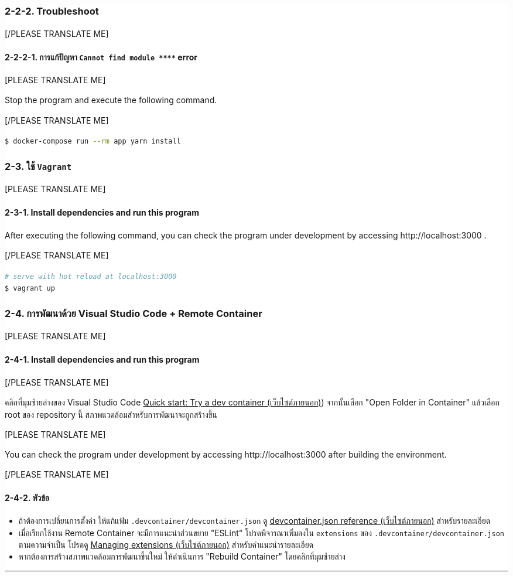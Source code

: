### 2-2-2. Troubleshoot

[/PLEASE TRANSLATE ME]

#### 2-2-2-1. การแก้ปัญหา `Cannot find module ****` error

[PLEASE TRANSLATE ME]

Stop the program and execute the following command.

[/PLEASE TRANSLATE ME]

```bash
$ docker-compose run --rm app yarn install
```

### 2-3. ใช้ `Vagrant`

[PLEASE TRANSLATE ME]

#### 2-3-1. Install dependencies and run this program

After executing the following command, you can check the program under development by accessing http://localhost:3000 .

[/PLEASE TRANSLATE ME]

```bash
# serve with hot reload at localhost:3000
$ vagrant up
```

### 2-4. การพัฒนาด้วย Visual Studio Code + Remote Container

[PLEASE TRANSLATE ME]

#### 2-4-1. Install dependencies and run this program

[/PLEASE TRANSLATE ME]

คลิกที่มุมซ้ายล่างของ Visual Studio Code [Quick start: Try a dev container (เว็บไซต์ภายนอก)](https://code.visualstudio.com/docs/remote/containers#_quick-start-try-a-dev-container)) จากนั้นเลือก "Open Folder in Container" แล้วเลือก root ของ repository นี้ สภาพแวดล้อมสำหรับการพัฒนาจะถูกสร้างขึ้น

[PLEASE TRANSLATE ME]

You can check the program under development by accessing http://localhost:3000 after building the environment.

[/PLEASE TRANSLATE ME]

#### 2-4-2. หัวข้อ

- ถ้าต้องการเปลี่ยนการตั้งค่า ให้แก้แฟ้ม `.devcontainer/devcontainer.json` ดู [devcontainer.json reference (เว็บไซต์ภายนอก)](https://code.visualstudio.com/docs/remote/containers#_devcontainerjson-reference) สำหรับรายละเอียด
- เมื่อเรียกใช้งาน Remote Container จะมีการแนะนำส่วนขยาย "ESLint" โปรดพิจารณาเพิ่มลงใน `extensions` ของ `.devcontainer/devcontainer.json`ตามความจำเป็น โปรดดู [Managing extensions (เว็บไซต์ภายนอก)](https://code.visualstudio.com/docs/remote/containers#_managing-extensions) สำหรับคำแนะนำรายละเอียด
- หากต้องการสร้างสภาพแวดล้อมการพัฒนาขึ้นใหม่ ให้ดำเนินการ "Rebuild Container" โดยคลิกที่มุมซ้ายล่าง

---
